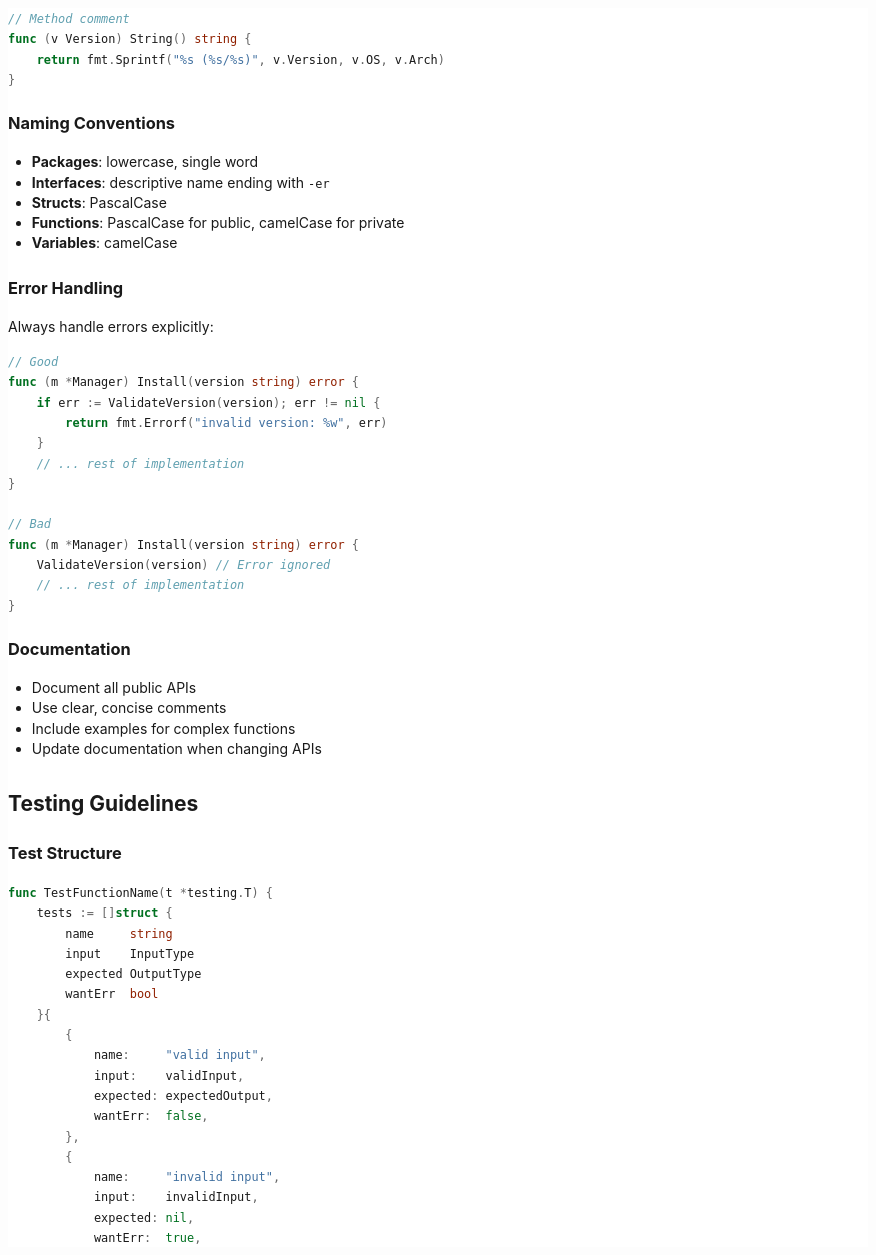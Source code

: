 ```go
// Method comment
func (v Version) String() string {
    return fmt.Sprintf("%s (%s/%s)", v.Version, v.OS, v.Arch)
}
```

### Naming Conventions

- **Packages**: lowercase, single word
- **Interfaces**: descriptive name ending with `-er`
- **Structs**: PascalCase
- **Functions**: PascalCase for public, camelCase for private
- **Variables**: camelCase

### Error Handling

Always handle errors explicitly:

```go
// Good
func (m *Manager) Install(version string) error {
    if err := ValidateVersion(version); err != nil {
        return fmt.Errorf("invalid version: %w", err)
    }
    // ... rest of implementation
}

// Bad
func (m *Manager) Install(version string) error {
    ValidateVersion(version) // Error ignored
    // ... rest of implementation
}
```

### Documentation

- Document all public APIs
- Use clear, concise comments
- Include examples for complex functions
- Update documentation when changing APIs

## Testing Guidelines

### Test Structure

```go
func TestFunctionName(t *testing.T) {
    tests := []struct {
        name     string
        input    InputType
        expected OutputType
        wantErr  bool
    }{
        {
            name:     "valid input",
            input:    validInput,
            expected: expectedOutput,
            wantErr:  false,
        },
        {
            name:     "invalid input",
            input:    invalidInput,
            expected: nil,
            wantErr:  true,
```
